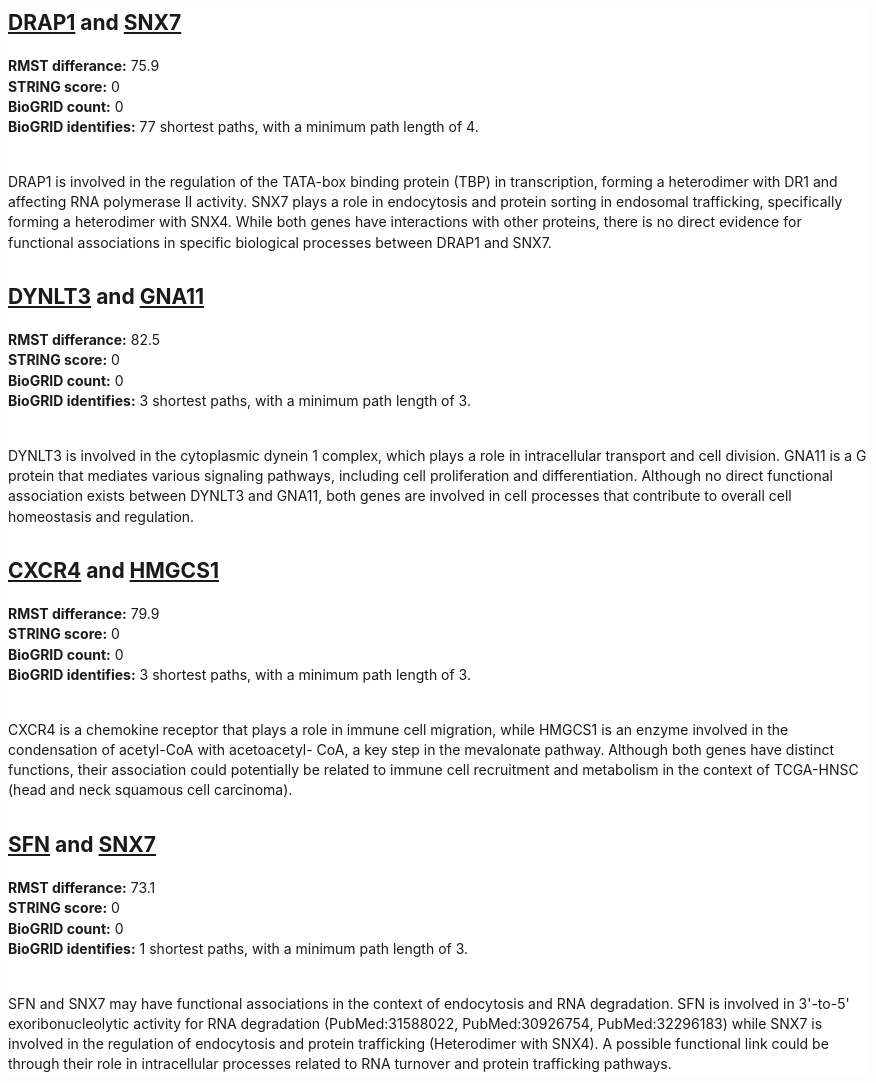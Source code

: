 ## [DRAP1](https://www.ncbi.nlm.nih.gov/gene?term=DRAP1[Gene+Name]+AND+9606[Taxonomy+ID]) and [SNX7](https://www.ncbi.nlm.nih.gov/gene?term=SNX7[Gene+Name]+AND+9606[Taxonomy+ID])
**RMST differance:** 75.9</br>**STRING score:** 0</br>**BioGRID count:** 0</br>**BioGRID identifies:** 77 shortest paths, with a minimum path length of 4.

</br>DRAP1 is involved in the regulation of the TATA-box binding protein (TBP) in
transcription, forming a heterodimer with DR1 and affecting RNA polymerase II
activity. SNX7 plays a role in endocytosis and protein sorting in endosomal
trafficking, specifically forming a heterodimer with SNX4. While both genes have
interactions with other proteins, there is no direct evidence for functional
associations in specific biological processes between DRAP1 and SNX7.

## [DYNLT3](https://www.ncbi.nlm.nih.gov/gene?term=DYNLT3[Gene+Name]+AND+9606[Taxonomy+ID]) and [GNA11](https://www.ncbi.nlm.nih.gov/gene?term=GNA11[Gene+Name]+AND+9606[Taxonomy+ID])
**RMST differance:** 82.5</br>**STRING score:** 0</br>**BioGRID count:** 0</br>**BioGRID identifies:** 3 shortest paths, with a minimum path length of 3.

</br>DYNLT3 is involved in the cytoplasmic dynein 1 complex, which plays a role in
intracellular transport and cell division. GNA11 is a G protein that mediates
various signaling pathways, including cell proliferation and differentiation.
Although no direct functional association exists between DYNLT3 and GNA11, both
genes are involved in cell processes that contribute to overall cell homeostasis
and regulation.

## [CXCR4](https://www.ncbi.nlm.nih.gov/gene?term=CXCR4[Gene+Name]+AND+9606[Taxonomy+ID]) and [HMGCS1](https://www.ncbi.nlm.nih.gov/gene?term=HMGCS1[Gene+Name]+AND+9606[Taxonomy+ID])
**RMST differance:** 79.9</br>**STRING score:** 0</br>**BioGRID count:** 0</br>**BioGRID identifies:** 3 shortest paths, with a minimum path length of 3.

</br>CXCR4 is a chemokine receptor that plays a role in immune cell migration, while
HMGCS1 is an enzyme involved in the condensation of acetyl-CoA with acetoacetyl-
CoA, a key step in the mevalonate pathway. Although both genes have distinct
functions, their association could potentially be related to immune cell
recruitment and metabolism in the context of TCGA-HNSC (head and neck squamous
cell carcinoma).

## [SFN](https://www.ncbi.nlm.nih.gov/gene?term=SFN[Gene+Name]+AND+9606[Taxonomy+ID]) and [SNX7](https://www.ncbi.nlm.nih.gov/gene?term=SNX7[Gene+Name]+AND+9606[Taxonomy+ID])
**RMST differance:** 73.1</br>**STRING score:** 0</br>**BioGRID count:** 0</br>**BioGRID identifies:** 1 shortest paths, with a minimum path length of 3.

</br>SFN and SNX7 may have functional associations in the context of endocytosis and
RNA degradation. SFN is involved in 3'-to-5' exoribonucleolytic activity for RNA
degradation (PubMed:31588022, PubMed:30926754, PubMed:32296183) while SNX7 is
involved in the regulation of endocytosis and protein trafficking (Heterodimer
with SNX4). A possible functional link could be through their role in
intracellular processes related to RNA turnover and protein trafficking
pathways.
